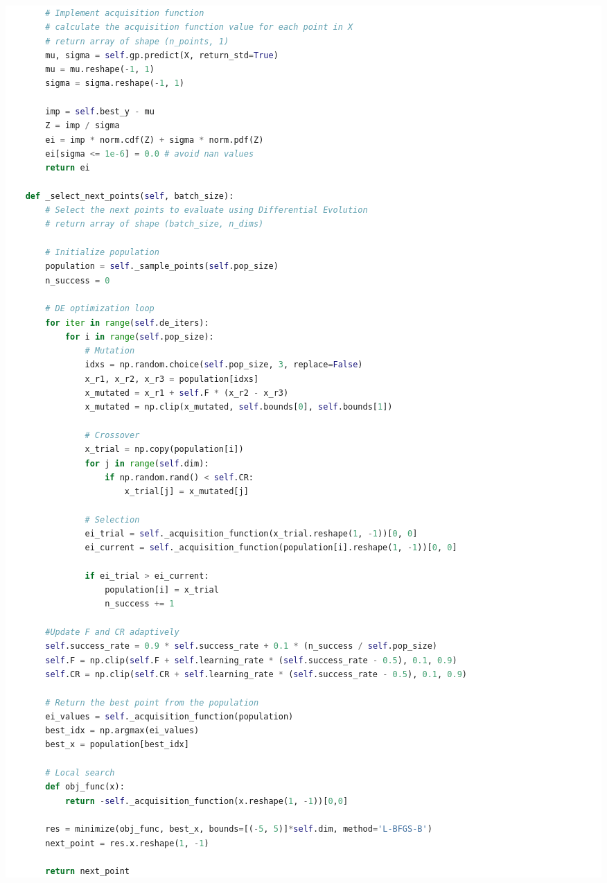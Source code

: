 ```python
        # Implement acquisition function
        # calculate the acquisition function value for each point in X
        # return array of shape (n_points, 1)
        mu, sigma = self.gp.predict(X, return_std=True)
        mu = mu.reshape(-1, 1)
        sigma = sigma.reshape(-1, 1)

        imp = self.best_y - mu
        Z = imp / sigma
        ei = imp * norm.cdf(Z) + sigma * norm.pdf(Z)
        ei[sigma <= 1e-6] = 0.0 # avoid nan values
        return ei

    def _select_next_points(self, batch_size):
        # Select the next points to evaluate using Differential Evolution
        # return array of shape (batch_size, n_dims)

        # Initialize population
        population = self._sample_points(self.pop_size)
        n_success = 0

        # DE optimization loop
        for iter in range(self.de_iters):
            for i in range(self.pop_size):
                # Mutation
                idxs = np.random.choice(self.pop_size, 3, replace=False)
                x_r1, x_r2, x_r3 = population[idxs]
                x_mutated = x_r1 + self.F * (x_r2 - x_r3)
                x_mutated = np.clip(x_mutated, self.bounds[0], self.bounds[1])

                # Crossover
                x_trial = np.copy(population[i])
                for j in range(self.dim):
                    if np.random.rand() < self.CR:
                        x_trial[j] = x_mutated[j]

                # Selection
                ei_trial = self._acquisition_function(x_trial.reshape(1, -1))[0, 0]
                ei_current = self._acquisition_function(population[i].reshape(1, -1))[0, 0]

                if ei_trial > ei_current:
                    population[i] = x_trial
                    n_success += 1
        
        #Update F and CR adaptively
        self.success_rate = 0.9 * self.success_rate + 0.1 * (n_success / self.pop_size)
        self.F = np.clip(self.F + self.learning_rate * (self.success_rate - 0.5), 0.1, 0.9)
        self.CR = np.clip(self.CR + self.learning_rate * (self.success_rate - 0.5), 0.1, 0.9)

        # Return the best point from the population
        ei_values = self._acquisition_function(population)
        best_idx = np.argmax(ei_values)
        best_x = population[best_idx]

        # Local search
        def obj_func(x):
            return -self._acquisition_function(x.reshape(1, -1))[0,0]

        res = minimize(obj_func, best_x, bounds=[(-5, 5)]*self.dim, method='L-BFGS-B')
        next_point = res.x.reshape(1, -1)

        return next_point

```